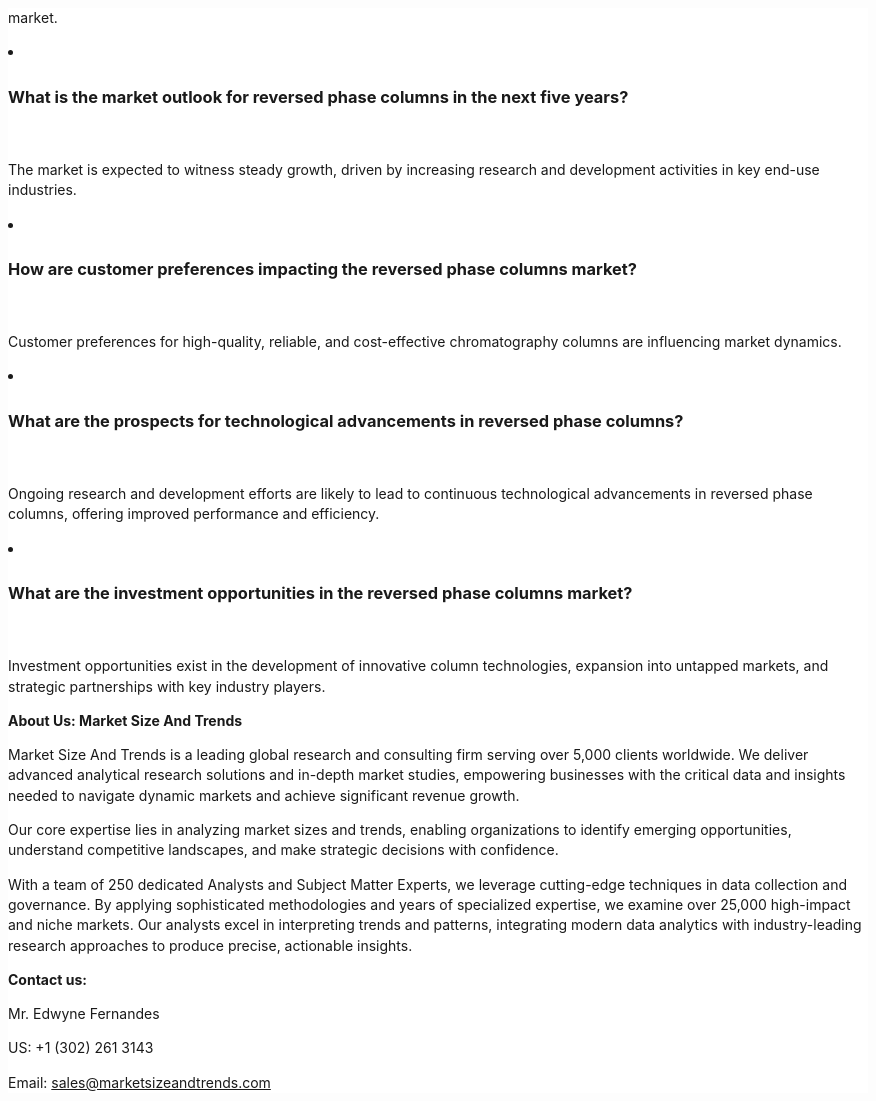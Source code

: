market.</p> </li> <li> <h3>What is the market outlook for reversed phase columns in the next five years?</h3> <p>&nbsp;</p><p>The market is expected to witness steady growth, driven by increasing research and development activities in key end-use industries.</p> </li> <li> <h3>How are customer preferences impacting the reversed phase columns market?</h3> <p>&nbsp;</p><p>Customer preferences for high-quality, reliable, and cost-effective chromatography columns are influencing market dynamics.</p> </li> <li> <h3>What are the prospects for technological advancements in reversed phase columns?</h3> <p>&nbsp;</p><p>Ongoing research and development efforts are likely to lead to continuous technological advancements in reversed phase columns, offering improved performance and efficiency.</p> </li> <li> <h3>What are the investment opportunities in the reversed phase columns market?</h3> <p>&nbsp;</p><p>Investment opportunities exist in the development of innovative column technologies, expansion into untapped markets, and strategic partnerships with key industry players.</p> </li></ol></body></html></p><p><strong>About Us:&nbsp;Market Size And Trends</strong></p><p>Market Size And Trends&nbsp;is a leading global research and consulting firm serving over 5,000 clients worldwide. We deliver advanced analytical research solutions and in-depth market studies, empowering businesses with the critical data and insights needed to navigate dynamic markets and achieve significant revenue growth.</p><p>Our core expertise lies in analyzing market sizes and trends, enabling organizations to identify emerging opportunities, understand competitive landscapes, and make strategic decisions with confidence.</p><p>With a team of 250 dedicated Analysts and Subject Matter Experts, we leverage cutting-edge techniques in data collection and governance. By applying sophisticated methodologies and years of specialized expertise, we examine over 25,000 high-impact and niche markets. Our analysts excel in interpreting trends and patterns, integrating modern data analytics with industry-leading research approaches to produce precise, actionable insights.</p><p><strong>Contact us:</strong></p><p>Mr. Edwyne Fernandes</p><p>US: +1 (302) 261 3143</p><p>Email: <a href="mailto:sales@marketsizeandtrends.com">sales@marketsizeandtrends.com</a>&nbsp;</p>
